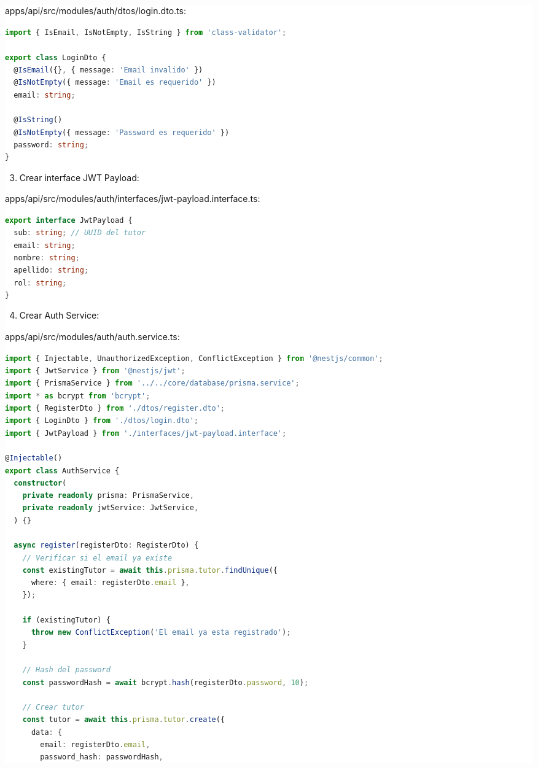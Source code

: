 apps/api/src/modules/auth/dtos/login.dto.ts:

```typescript
import { IsEmail, IsNotEmpty, IsString } from 'class-validator';

export class LoginDto {
  @IsEmail({}, { message: 'Email invalido' })
  @IsNotEmpty({ message: 'Email es requerido' })
  email: string;

  @IsString()
  @IsNotEmpty({ message: 'Password es requerido' })
  password: string;
}
```

3. Crear interface JWT Payload:

apps/api/src/modules/auth/interfaces/jwt-payload.interface.ts:

```typescript
export interface JwtPayload {
  sub: string; // UUID del tutor
  email: string;
  nombre: string;
  apellido: string;
  rol: string;
}
```

4. Crear Auth Service:

apps/api/src/modules/auth/auth.service.ts:

```typescript
import { Injectable, UnauthorizedException, ConflictException } from '@nestjs/common';
import { JwtService } from '@nestjs/jwt';
import { PrismaService } from '../../core/database/prisma.service';
import * as bcrypt from 'bcrypt';
import { RegisterDto } from './dtos/register.dto';
import { LoginDto } from './dtos/login.dto';
import { JwtPayload } from './interfaces/jwt-payload.interface';

@Injectable()
export class AuthService {
  constructor(
    private readonly prisma: PrismaService,
    private readonly jwtService: JwtService,
  ) {}

  async register(registerDto: RegisterDto) {
    // Verificar si el email ya existe
    const existingTutor = await this.prisma.tutor.findUnique({
      where: { email: registerDto.email },
    });

    if (existingTutor) {
      throw new ConflictException('El email ya esta registrado');
    }

    // Hash del password
    const passwordHash = await bcrypt.hash(registerDto.password, 10);

    // Crear tutor
    const tutor = await this.prisma.tutor.create({
      data: {
        email: registerDto.email,
        password_hash: passwordHash,
```